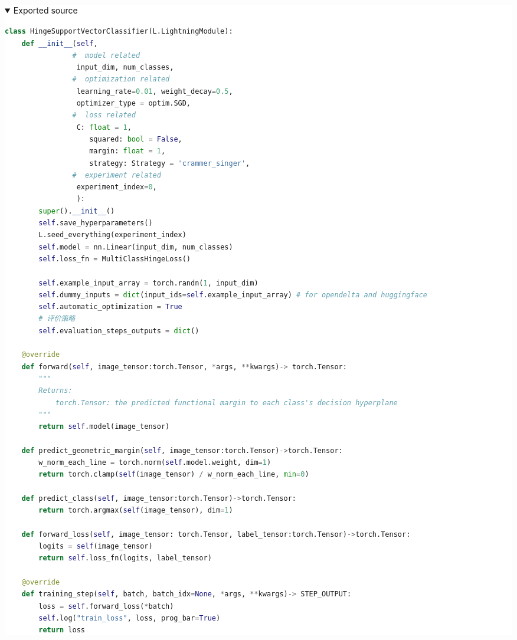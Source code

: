 </details>
<details open class="code-fold">
<summary>Exported source</summary>

``` python
class HingeSupportVectorClassifier(L.LightningModule):
    def __init__(self, 
                #  model related
                 input_dim, num_classes,  
                #  optimization related
                 learning_rate=0.01, weight_decay=0.5, 
                 optimizer_type = optim.SGD, 
                #  loss related
                 C: float = 1,
                    squared: bool = False,
                    margin: float = 1,
                    strategy: Strategy = 'crammer_singer',
                #  experiment related
                 experiment_index=0,  
                 ):
        super().__init__()
        self.save_hyperparameters()
        L.seed_everything(experiment_index)
        self.model = nn.Linear(input_dim, num_classes)
        self.loss_fn = MultiClassHingeLoss()
        
        self.example_input_array = torch.randn(1, input_dim)
        self.dummy_inputs = dict(input_ids=self.example_input_array) # for opendelta and huggingface
        self.automatic_optimization = True
        # 评价策略
        self.evaluation_steps_outputs = dict()
        
    @override
    def forward(self, image_tensor:torch.Tensor, *args, **kwargs)-> torch.Tensor:
        """
        Returns:
            torch.Tensor: the predicted functional margin to each class's decision hyperplane   
        """
        return self.model(image_tensor)
    
    def predict_geometric_margin(self, image_tensor:torch.Tensor)->torch.Tensor:
        w_norm_each_line = torch.norm(self.model.weight, dim=1)
        return torch.clamp(self(image_tensor) / w_norm_each_line, min=0)
    
    def predict_class(self, image_tensor:torch.Tensor)->torch.Tensor:
        return torch.argmax(self(image_tensor), dim=1)

    def forward_loss(self, image_tensor: torch.Tensor, label_tensor:torch.Tensor)->torch.Tensor:
        logits = self(image_tensor)
        return self.loss_fn(logits, label_tensor)
        
    @override
    def training_step(self, batch, batch_idx=None, *args, **kwargs)-> STEP_OUTPUT:
        loss = self.forward_loss(*batch)
        self.log("train_loss", loss, prog_bar=True)
        return loss
```
